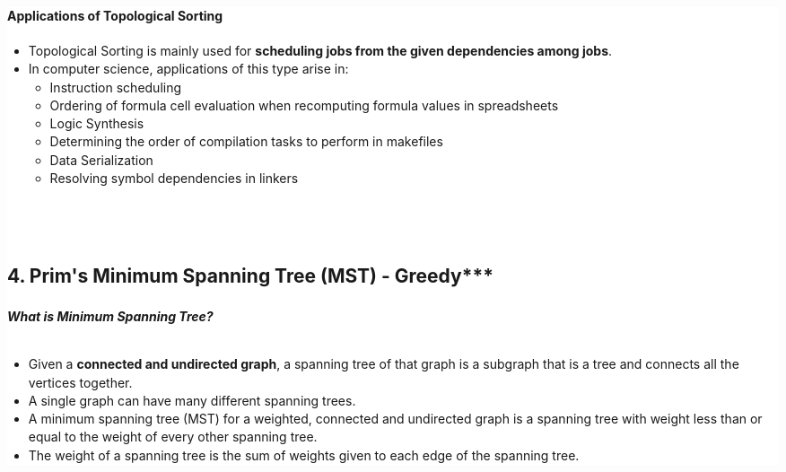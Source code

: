 #### Applications of Topological Sorting

- Topological Sorting is mainly used for **scheduling jobs from the given dependencies among jobs**. 
- In computer science, applications of this type arise in:
    - Instruction scheduling
    - Ordering of formula cell evaluation when recomputing formula values in spreadsheets
    - Logic Synthesis
    - Determining the order of compilation tasks to perform in makefiles
    - Data Serialization
    - Resolving symbol dependencies in linkers

<br>

<br>

## 4. Prim's Minimum Spanning Tree (MST) - Greedy***

###### **What is Minimum Spanning Tree?**

- Given a **connected and undirected graph**, a spanning tree of that graph is a subgraph that is a tree and connects all the vertices together. 
- A single graph can have many different spanning trees.
- A minimum spanning tree (MST) for a weighted, connected and undirected graph is a spanning tree with weight less than or equal to the weight of every other spanning tree.
- The weight of a spanning tree is the sum of weights given to each edge of the spanning tree.
